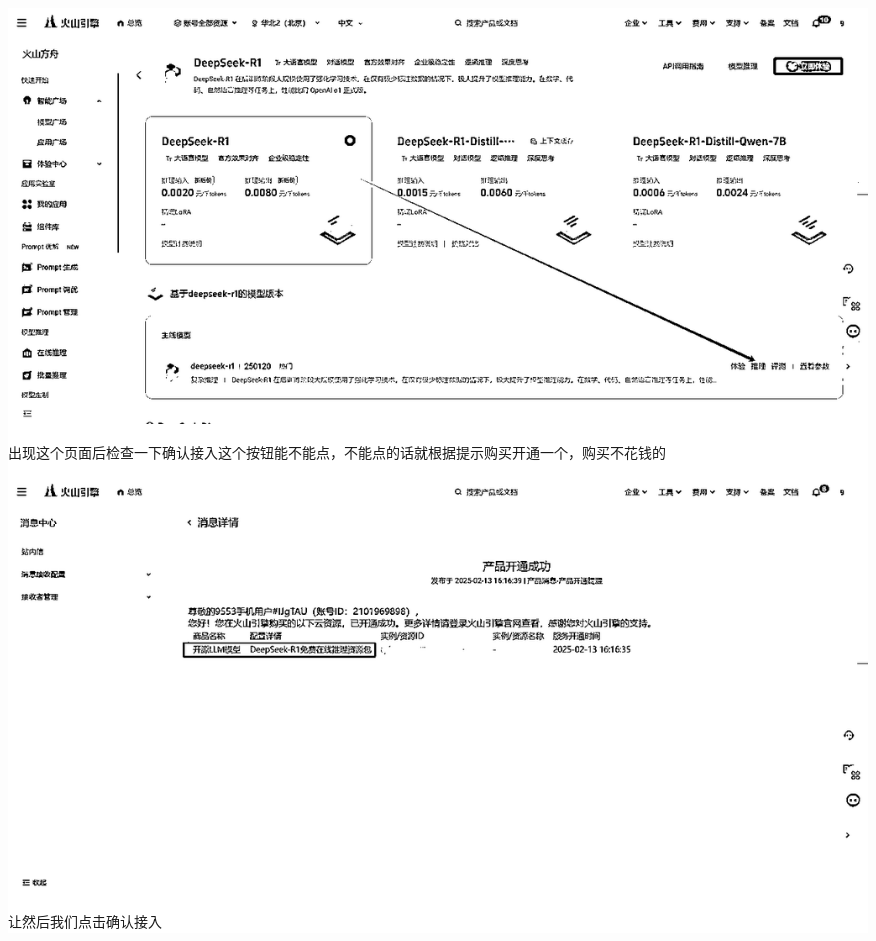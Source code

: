 ![](img/4bfec5883d7df63572529942426f24ee.png)

出现这个页面后检查一下确认接入这个按钮能不能点，不能点的话就根据提示购买开通一个，购买不花钱的

![](img/17a15db83c6607b0bddd6028d9569f7f.png)

让然后我们点击确认接入
